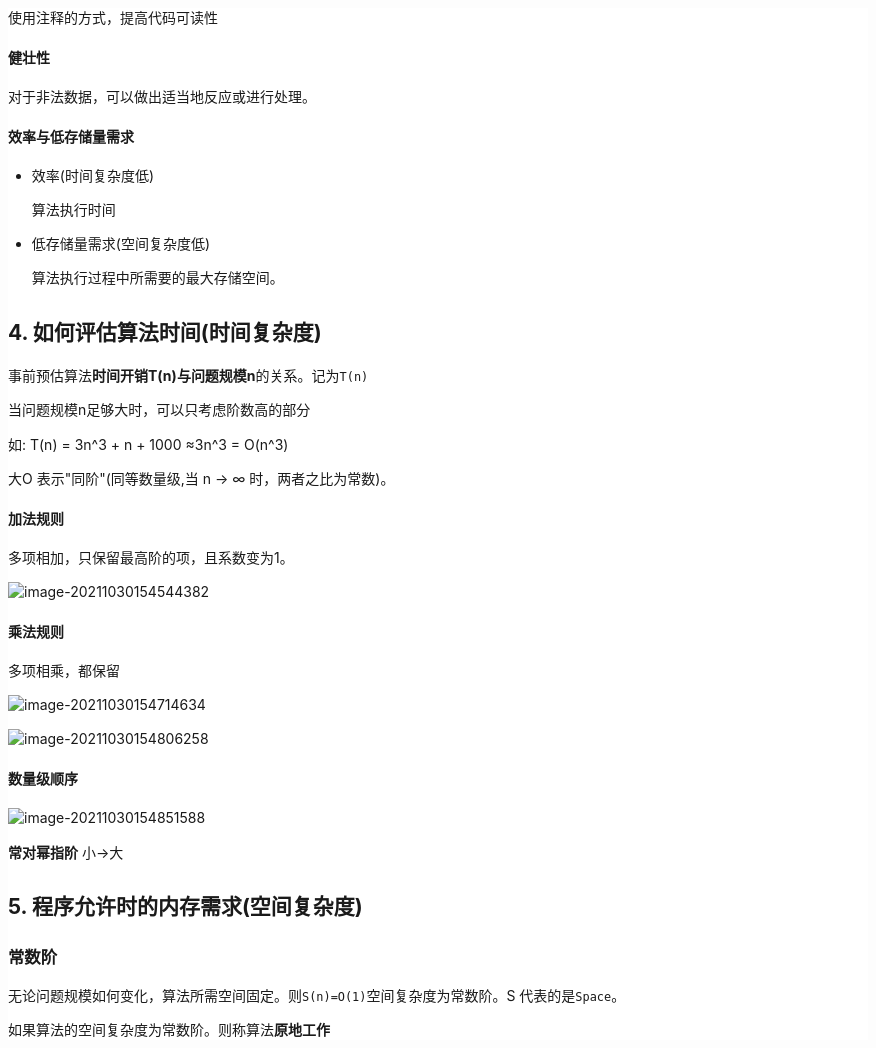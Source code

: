 使用注释的方式，提高代码可读性

#### 健壮性

对于非法数据，可以做出适当地反应或进行处理。

#### 效率与低存储量需求

- 效率(时间复杂度低)

  算法执行时间

- 低存储量需求(空间复杂度低)

  算法执行过程中所需要的最大存储空间。



## 4. 如何评估算法时间(时间复杂度)

事前预估算法**时间开销T(n)**与**问题规模n**的关系。记为``T(n)``

当问题规模n足够大时，可以只考虑阶数高的部分

如: T(n) = 3n^3 + n + 1000 ≈3n^3 = O(n^3)

大O 表示"同阶"(同等数量级,当 n -> ∞ 时，两者之比为常数)。

#### 加法规则

多项相加，只保留最高阶的项，且系数变为1。

![image-20211030154544382](https://chenfuyuan-markdown-img.oss-cn-shenzhen.aliyuncs.com/20211030154545.png)

#### 乘法规则

多项相乘，都保留

![image-20211030154714634](https://chenfuyuan-markdown-img.oss-cn-shenzhen.aliyuncs.com/20211030154715.png)

![image-20211030154806258](https://chenfuyuan-markdown-img.oss-cn-shenzhen.aliyuncs.com/20211030154807.png)



#### 数量级顺序

![image-20211030154851588](https://chenfuyuan-markdown-img.oss-cn-shenzhen.aliyuncs.com/20211030154852.png)

**常对幂指阶** 小->大

## 5. 程序允许时的内存需求(空间复杂度)

### 常数阶

无论问题规模如何变化，算法所需空间固定。则``S(n)=O(1)``空间复杂度为常数阶。S 代表的是``Space``。

如果算法的空间复杂度为常数阶。则称算法**原地工作**
